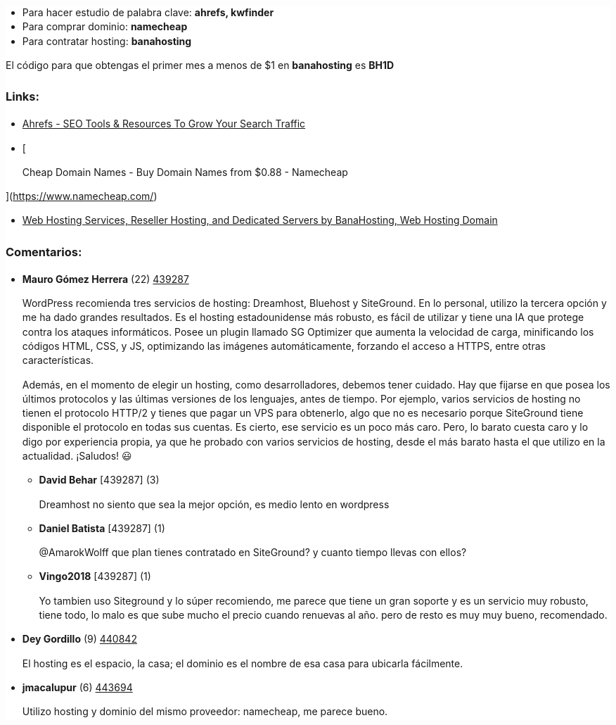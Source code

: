 * Para hacer estudio de palabra clave: **ahrefs, kwfinder**
* Para comprar dominio: **namecheap**
* Para contratar hosting: **banahosting**



El código para que obtengas el primer mes a menos de $1 en **banahosting** es **BH1D**

### Links:

* [Ahrefs - SEO Tools & Resources To Grow Your Search Traffic](https://ahrefs.com/)

* [

	Cheap Domain Names - Buy Domain Names from $0.88 - Namecheap

](https://www.namecheap.com/)

* [Web Hosting Services, Reseller Hosting, and Dedicated Servers by BanaHosting, Web Hosting Domain](https://www.banahosting.com/)

### Comentarios:

* **Mauro Gómez Herrera** (22) [439287](https://platzi.com/comentario/439287/) 

	WordPress recomienda tres servicios de hosting: Dreamhost, Bluehost y SiteGround. En lo personal, utilizo la tercera opción y me ha dado grandes resultados. Es el hosting estadounidense más robusto, es fácil de utilizar y tiene una IA que protege contra los ataques informáticos. Posee un plugin llamado SG Optimizer que aumenta la velocidad de carga, minificando los códigos HTML, CSS, y JS, optimizando las imágenes automáticamente, forzando el acceso a HTTPS, entre otras características.
	
	Además, en el momento de elegir un hosting, como desarrolladores, debemos tener cuidado. Hay que fijarse en que posea los últimos protocolos y las últimas versiones de los lenguajes, antes de tiempo. Por ejemplo, varios servicios de hosting no tienen el protocolo HTTP/2 y tienes que pagar un VPS para obtenerlo, algo que no es necesario porque SiteGround tiene disponible el protocolo en todas sus cuentas. Es cierto, ese servicio es un poco más caro. Pero, lo barato cuesta caro y lo digo por experiencia propia, ya que he probado con varios servicios de hosting, desde el más barato hasta el que utilizo en la actualidad. ¡Saludos! 😃

	* **David Behar** [439287] (3)

		Dreamhost no siento que sea la mejor opción, es medio lento en wordpress

	* **Daniel Batista** [439287] (1)

		@AmarokWolff que plan tienes contratado en SiteGround? y cuanto tiempo llevas con ellos?

	* **Vingo2018** [439287] (1)

		Yo tambien uso Siteground y lo súper recomiendo, me parece que tiene un gran soporte y es un servicio muy robusto, tiene todo, lo malo es que sube mucho el precio cuando renuevas al año. pero de resto es muy muy bueno, recomendado.

* **Dey Gordillo** (9) [440842](https://platzi.com/comentario/440842/) 

	El hosting es el espacio, la casa; el dominio es el nombre de esa casa para ubicarla fácilmente.

* **jmacalupur** (6) [443694](https://platzi.com/comentario/443694/) 

	Utilizo hosting y dominio del mismo proveedor: namecheap, me parece bueno.
